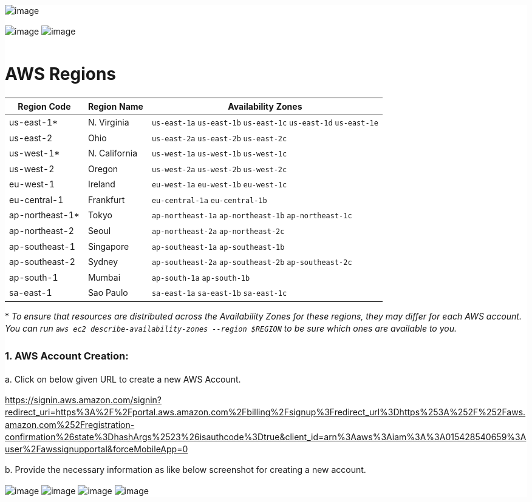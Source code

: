 
![image](https://user-images.githubusercontent.com/16596464/112654951-ef2db500-8e75-11eb-999c-23371f9e82b5.png)

![image](https://user-images.githubusercontent.com/16596464/112655226-3156f680-8e76-11eb-958e-6d08b9bdb181.png)
![image](https://user-images.githubusercontent.com/16596464/112655583-8e52ac80-8e76-11eb-8832-dfc58d62d044.png)


# AWS Regions

| Region Code        | Region Name       | Availability Zones
---------------------|-------------------|--------------------------------------------------------
| us-east-1*         | N. Virginia       | `us-east-1a` `us-east-1b` `us-east-1c` `us-east-1d` `us-east-1e`
| us-east-2          | Ohio              | `us-east-2a` `us-east-2b` `us-east-2c`
| us-west-1*         | N. California     | `us-west-1a` `us-west-1b` `us-west-1c`
| us-west-2	         | Oregon	           | `us-west-2a` `us-west-2b` `us-west-2c`
| eu-west-1	         | Ireland	         | `eu-west-1a` `eu-west-1b` `eu-west-1c`
| eu-central-1	     | Frankfurt	       | `eu-central-1a` `eu-central-1b`
| ap-northeast-1*    | Tokyo	           | `ap-northeast-1a` `ap-northeast-1b` `ap-northeast-1c`
| ap-northeast-2     | Seoul             | `ap-northeast-2a` `ap-northeast-2c`
| ap-southeast-1	   | Singapore	       | `ap-southeast-1a` `ap-southeast-1b`
| ap-southeast-2	   | Sydney	           | `ap-southeast-2a` `ap-southeast-2b` `ap-southeast-2c`
| ap-south-1         | Mumbai            | `ap-south-1a` `ap-south-1b`
| sa-east-1	         | Sao Paulo	       | `sa-east-1a` `sa-east-1b` `sa-east-1c`

\* *To ensure that resources are distributed across the Availability Zones for these regions, they may differ for each AWS account. You can run `aws ec2 describe-availability-zones --region $REGION` to be sure which ones are available to you.*


### 1. AWS Account Creation:

a. Click on below given URL to create a new AWS Account.

https://signin.aws.amazon.com/signin?redirect_uri=https%3A%2F%2Fportal.aws.amazon.com%2Fbilling%2Fsignup%3Fredirect_url%3Dhttps%253A%252F%252Faws.amazon.com%252Fregistration-confirmation%26state%3DhashArgs%2523%26isauthcode%3Dtrue&client_id=arn%3Aaws%3Aiam%3A%3A015428540659%3Auser%2Fawssignupportal&forceMobileApp=0

b. Provide the necessary information as like below screenshot for creating a new account.

![image](https://user-images.githubusercontent.com/16596464/110150822-b023bb00-7e05-11eb-9950-757a3dc9ab7b.png)
![image](https://user-images.githubusercontent.com/16596464/110150884-c92c6c00-7e05-11eb-8242-396f573055a1.png)
![image](https://user-images.githubusercontent.com/16596464/110151055-fe38be80-7e05-11eb-9248-eba22e69c567.png)
![image](https://user-images.githubusercontent.com/16596464/110151137-1dcfe700-7e06-11eb-8359-b0aed00a75ee.png)

